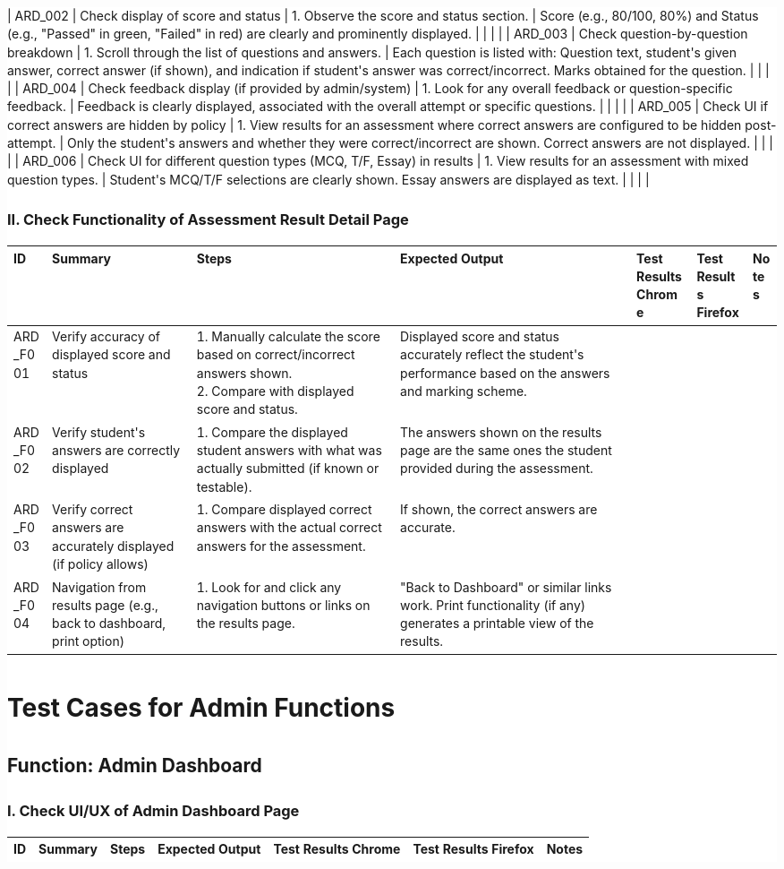 | ARD_002 | Check display of score and status                                    | 1. Observe the score and status section.                                                             | Score (e.g., 80/100, 80%) and Status (e.g., "Passed" in green, "Failed" in red) are clearly and prominently displayed.                                                                                 |                     |                      |       |
| ARD_003 | Check question-by-question breakdown                                 | 1. Scroll through the list of questions and answers.                                                 | Each question is listed with: Question text, student's given answer, correct answer (if shown), and indication if student's answer was correct/incorrect. Marks obtained for the question.             |                     |                      |       |
| ARD_004 | Check feedback display (if provided by admin/system)                 | 1. Look for any overall feedback or question-specific feedback.                                      | Feedback is clearly displayed, associated with the overall attempt or specific questions.                                                                                                                 |                     |                      |       |
| ARD_005 | Check UI if correct answers are hidden by policy                     | 1. View results for an assessment where correct answers are configured to be hidden post-attempt.    | Only the student's answers and whether they were correct/incorrect are shown. Correct answers are not displayed.                                                                                          |                     |                      |       |
| ARD_006 | Check UI for different question types (MCQ, T/F, Essay) in results   | 1. View results for an assessment with mixed question types.                                         | Student's MCQ/T/F selections are clearly shown. Essay answers are displayed as text.                                                                                                                      |                     |                      |       |

### II. Check Functionality of Assessment Result Detail Page

| ID      | Summary                                                              | Steps                                                                                                | Expected Output                                                                                                                               | Test Results Chrome | Test Results Firefox | Notes |
| :------ | :------------------------------------------------------------------- | :--------------------------------------------------------------------------------------------------- | :-------------------------------------------------------------------------------------------------------------------------------------------- | :------------------ | :------------------- | :---- |
| ARD_F001| Verify accuracy of displayed score and status                        | 1. Manually calculate the score based on correct/incorrect answers shown.<br>2. Compare with displayed score and status. | Displayed score and status accurately reflect the student's performance based on the answers and marking scheme.                                |                     |                      |       |
| ARD_F002| Verify student's answers are correctly displayed                     | 1. Compare the displayed student answers with what was actually submitted (if known or testable).    | The answers shown on the results page are the same ones the student provided during the assessment.                                           |                     |                      |       |
| ARD_F003| Verify correct answers are accurately displayed (if policy allows)   | 1. Compare displayed correct answers with the actual correct answers for the assessment.             | If shown, the correct answers are accurate.                                                                                                   |                     |                      |       |
| ARD_F004| Navigation from results page (e.g., back to dashboard, print option) | 1. Look for and click any navigation buttons or links on the results page.                           | "Back to Dashboard" or similar links work. Print functionality (if any) generates a printable view of the results.                            |                     |                      |       |

# Test Cases for Admin Functions

## Function: Admin Dashboard

### I. Check UI/UX of Admin Dashboard Page

| ID      | Summary                                                                 | Steps                                                                                                | Expected Output                                                                                                                                                                                                                            | Test Results Chrome | Test Results Firefox | Notes |
| :------ | :---------------------------------------------------------------------- | :--------------------------------------------------------------------------------------------------- | :----------------------------------------------------------------------------------------------------------------------------------------------------------------------------------------------------------------------------------------- | :------------------ | :------------------- | :---- |
